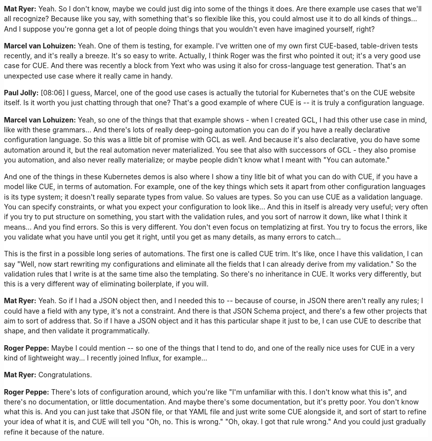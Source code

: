 **Mat Ryer:** Yeah. So I don't know, maybe we could just dig into some of the things it does. Are there example use cases that we'll all recognize? Because like you say, with something that's so flexible like this, you could almost use it to do all kinds of things... And I suppose you're gonna get a lot of people doing things that you wouldn't even have imagined yourself, right?

**Marcel van Lohuizen:** Yeah. One of them is testing, for example. I've written one of my own first CUE-based, table-driven tests recently, and it's really a breeze. It's so easy to write. Actually, I think Roger was the first who pointed it out; it's a very good use case for CUE. And there was recently a block from Yext who was using it also for cross-language test generation. That's an unexpected use case where it really came in handy.

**Paul Jolly:** \[08:06\] I guess, Marcel, one of the good use cases is actually the tutorial for Kubernetes that's on the CUE website itself. Is it worth you just chatting through that one? That's a good example of where CUE is -- it is truly a configuration language.

**Marcel van Lohuizen:** Yeah, so one of the things that that example shows - when I created GCL, I had this other use case in mind, like with these grammars... And there's lots of really deep-going automation you can do if you have a really declarative configuration language. So this was a little bit of promise with GCL as well. And because it's also declarative, you do have some automation around it, but the real automation never materialized. You see that also with successors of GCL - they also promise you automation, and also never really materialize; or maybe people didn't know what I meant with "You can automate."

And one of the things in these Kubernetes demos is also where I show a tiny litle bit of what you can do with CUE, if you have a model like CUE, in terms of automation. For example, one of the key things which sets it apart from other configuration languages is its type system; it doesn't really separate types from value. So values are types. So you can use CUE as a validation language. You can specify constraints, or what you expect your configuration to look like... And this in itself is already very useful; very often if you try to put structure on something, you start with the validation rules, and you sort of narrow it down, like what I think it means... And you find errors. So this is very different. You don't even focus on templatizing at first. You try to focus the errors, like you validate what you have until you get it right, until you get as many details, as many errors to catch...

This is the first in a possible long series of automations. The first one is called CUE trim. It's like, once I have this validation, I can say "Well, now start rewriting my configurations and eliminate all the fields that I can already derive from my validation." So the validation rules that I write is at the same time also the templating. So there's no inheritance in CUE. It works very differently, but this is a very different way of eliminating boilerplate, if you will.

**Mat Ryer:** Yeah. So if I had a JSON object then, and I needed this to -- because of course, in JSON there aren't really any rules; I could have a field with any type, it's not a constraint. And there is that JSON Schema project, and there's a few other projects that aim to sort of address that. So if I have a JSON object and it has this particular shape it just to be, I can use CUE to describe that shape, and then validate it programmatically.

**Roger Peppe:** Maybe I could mention -- so one of the things that I tend to do, and one of the really nice uses for CUE in a very kind of lightweight way... I recently joined Influx, for example...

**Mat Ryer:** Congratulations.

**Roger Peppe:** There's lots of configuration around, which you're like "I'm unfamiliar with this. I don't know what this is", and there's no documentation, or little documentation. And maybe there's some documentation, but it's pretty poor. You don't know what this is. And you can just take that JSON file, or that YAML file and just write some CUE alongside it, and sort of start to refine your idea of what it is, and CUE will tell you "Oh, no. This is wrong." "Oh, okay. I got that rule wrong." And you could just gradually refine it because of the nature.
